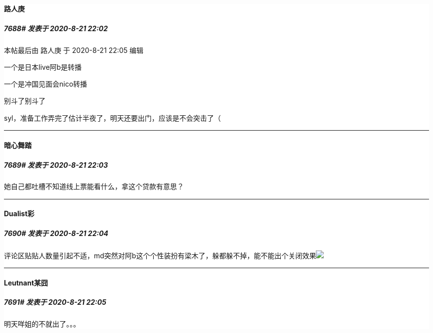 ####  路人庚  
##### 7688#       发表于 2020-8-21 22:02



 本帖最后由 路人庚 于 2020-8-21 22:05 编辑 

一个是日本live阿b是转播

一个是冲国见面会nico转播

别斗了别斗了


syl，准备工作弄完了估计半夜了，明天还要出门，应该是不会突击了（








-----

####  暗心舞踏  
##### 7689#       发表于 2020-8-21 22:03




她自己都吐槽不知道线上票能看什么，拿这个贷款有意思？







-----

####  Dualist彩  
##### 7690#       发表于 2020-8-21 22:04




评论区贴贴人数量引起不适，md突然对阿b这个个性装扮有梁木了，躲都躲不掉，能不能出个关闭效果<img src="https://static.saraba1st.com/image/smiley/face2017/125.png" referrerpolicy="no-referrer">







-----

####  Leutnant某囧  
##### 7691#       发表于 2020-8-21 22:05




明天咩姐的不就出了。。。





